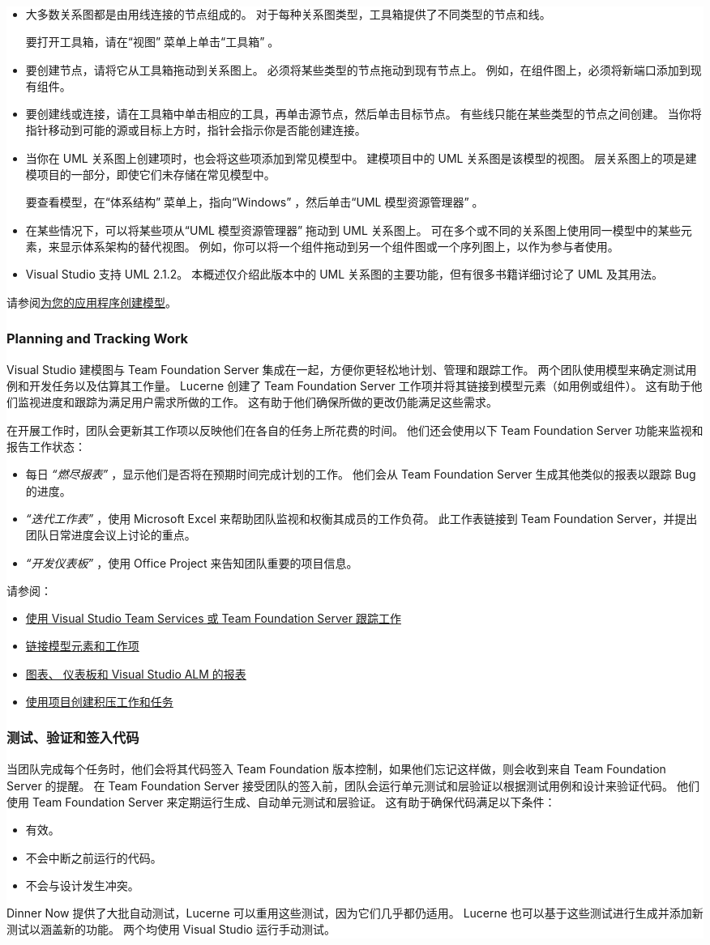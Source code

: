 -   大多数关系图都是由用线连接的节点组成的。 对于每种关系图类型，工具箱提供了不同类型的节点和线。  
  
     要打开工具箱，请在“视图”  菜单上单击“工具箱” 。  
  
-   要创建节点，请将它从工具箱拖动到关系图上。 必须将某些类型的节点拖动到现有节点上。 例如，在组件图上，必须将新端口添加到现有组件。  
  
-   要创建线或连接，请在工具箱中单击相应的工具，再单击源节点，然后单击目标节点。 有些线只能在某些类型的节点之间创建。 当你将指针移动到可能的源或目标上方时，指针会指示你是否能创建连接。  
  
-   当你在 UML 关系图上创建项时，也会将这些项添加到常见模型中。 建模项目中的 UML 关系图是该模型的视图。 层关系图上的项是建模项目的一部分，即使它们未存储在常见模型中。  
  
     要查看模型，在“体系结构”  菜单上，指向“Windows”  ，然后单击“UML 模型资源管理器” 。  
  
-   在某些情况下，可以将某些项从“UML 模型资源管理器”  拖动到 UML 关系图上。 可在多个或不同的关系图上使用同一模型中的某些元素，来显示体系架构的替代视图。 例如，你可以将一个组件拖动到另一个组件图或一个序列图上，以作为参与者使用。  
  
-   Visual Studio 支持 UML 2.1.2。 本概述仅介绍此版本中的 UML 关系图的主要功能，但有很多书籍详细讨论了 UML 及其用法。  
  
 请参阅[为您的应用程序创建模型](../modeling/create-models-for-your-app.md)。  
  
###  <a name="PlanningTracking"></a> Planning and Tracking Work  
 Visual Studio 建模图与 Team Foundation Server 集成在一起，方便你更轻松地计划、管理和跟踪工作。 两个团队使用模型来确定测试用例和开发任务以及估算其工作量。 Lucerne 创建了 Team Foundation Server 工作项并将其链接到模型元素（如用例或组件）。 这有助于他们监视进度和跟踪为满足用户需求所做的工作。 这有助于他们确保所做的更改仍能满足这些需求。  
  
 在开展工作时，团队会更新其工作项以反映他们在各自的任务上所花费的时间。 他们还会使用以下 Team Foundation Server 功能来监视和报告工作状态：  
  
-   每日 *“燃尽报表”* ，显示他们是否将在预期时间完成计划的工作。 他们会从 Team Foundation Server 生成其他类似的报表以跟踪 Bug 的进度。  
  
-   *“迭代工作表”* ，使用 Microsoft Excel 来帮助团队监视和权衡其成员的工作负荷。 此工作表链接到 Team Foundation Server，并提出团队日常进度会议上讨论的重点。  
  
-   *“开发仪表板”* ，使用 Office Project 来告知团队重要的项目信息。  
  
 请参阅：  
  
-   [使用 Visual Studio Team Services 或 Team Foundation Server 跟踪工作](http://msdn.microsoft.com/library/52aa8bc9-fc7e-4fae-9946-2ab255ca7503)  
  
-   [链接模型元素和工作项](../modeling/link-model-elements-and-work-items.md)  
  
-   [图表、 仪表板和 Visual Studio ALM 的报表](http://msdn.microsoft.com/library/1f28ba6c-c5e5-46d3-9209-ede24ae78e48)  
  
-   [使用项目创建积压工作和任务](http://msdn.microsoft.com/library/be5cef4f-755f-4ffe-8dd7-876d1e02c330)  
  
###  <a name="TestValidateCheckInCode"></a> 测试、验证和签入代码  
 当团队完成每个任务时，他们会将其代码签入 Team Foundation 版本控制，如果他们忘记这样做，则会收到来自 Team Foundation Server 的提醒。 在 Team Foundation Server 接受团队的签入前，团队会运行单元测试和层验证以根据测试用例和设计来验证代码。 他们使用 Team Foundation Server 来定期运行生成、自动单元测试和层验证。 这有助于确保代码满足以下条件：  
  
-   有效。  
  
-   不会中断之前运行的代码。  
  
-   不会与设计发生冲突。  
  
 Dinner Now 提供了大批自动测试，Lucerne 可以重用这些测试，因为它们几乎都仍适用。 Lucerne 也可以基于这些测试进行生成并添加新测试以涵盖新的功能。 两个均使用 Visual Studio 运行手动测试。  
  